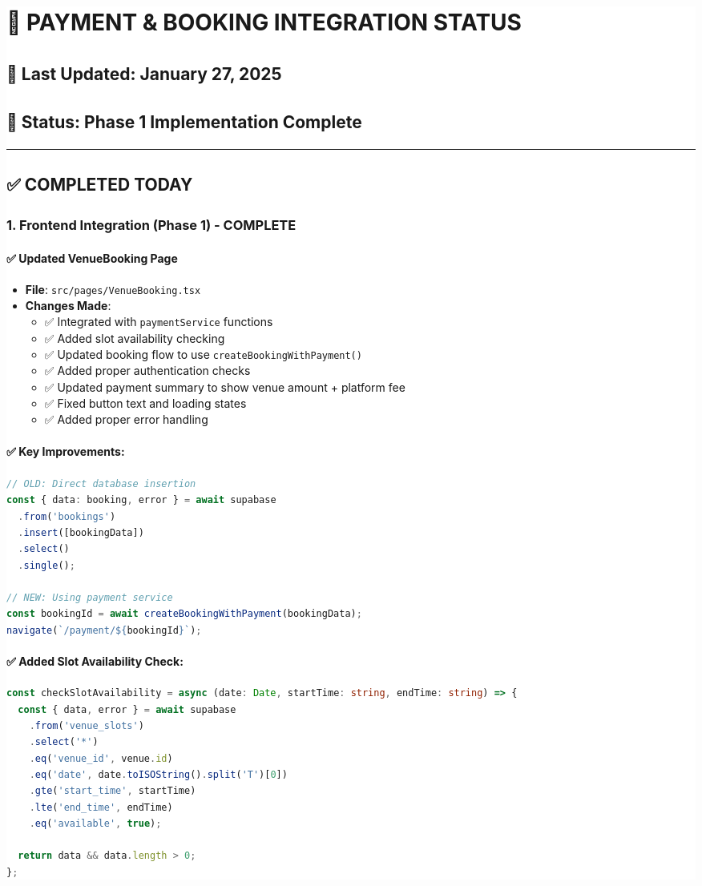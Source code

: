 # 🔄 **PAYMENT & BOOKING INTEGRATION STATUS**

## 📅 **Last Updated**: January 27, 2025
## 🎯 **Status**: Phase 1 Implementation Complete

---

## ✅ **COMPLETED TODAY**

### **1. Frontend Integration (Phase 1) - COMPLETE**

#### **✅ Updated VenueBooking Page**
- **File**: `src/pages/VenueBooking.tsx`
- **Changes Made**:
  - ✅ Integrated with `paymentService` functions
  - ✅ Added slot availability checking
  - ✅ Updated booking flow to use `createBookingWithPayment()`
  - ✅ Added proper authentication checks
  - ✅ Updated payment summary to show venue amount + platform fee
  - ✅ Fixed button text and loading states
  - ✅ Added proper error handling

#### **✅ Key Improvements**:
```typescript
// OLD: Direct database insertion
const { data: booking, error } = await supabase
  .from('bookings')
  .insert([bookingData])
  .select()
  .single();

// NEW: Using payment service
const bookingId = await createBookingWithPayment(bookingData);
navigate(`/payment/${bookingId}`);
```

#### **✅ Added Slot Availability Check**:
```typescript
const checkSlotAvailability = async (date: Date, startTime: string, endTime: string) => {
  const { data, error } = await supabase
    .from('venue_slots')
    .select('*')
    .eq('venue_id', venue.id)
    .eq('date', date.toISOString().split('T')[0])
    .gte('start_time', startTime)
    .lte('end_time', endTime)
    .eq('available', true);
  
  return data && data.length > 0;
};
```
